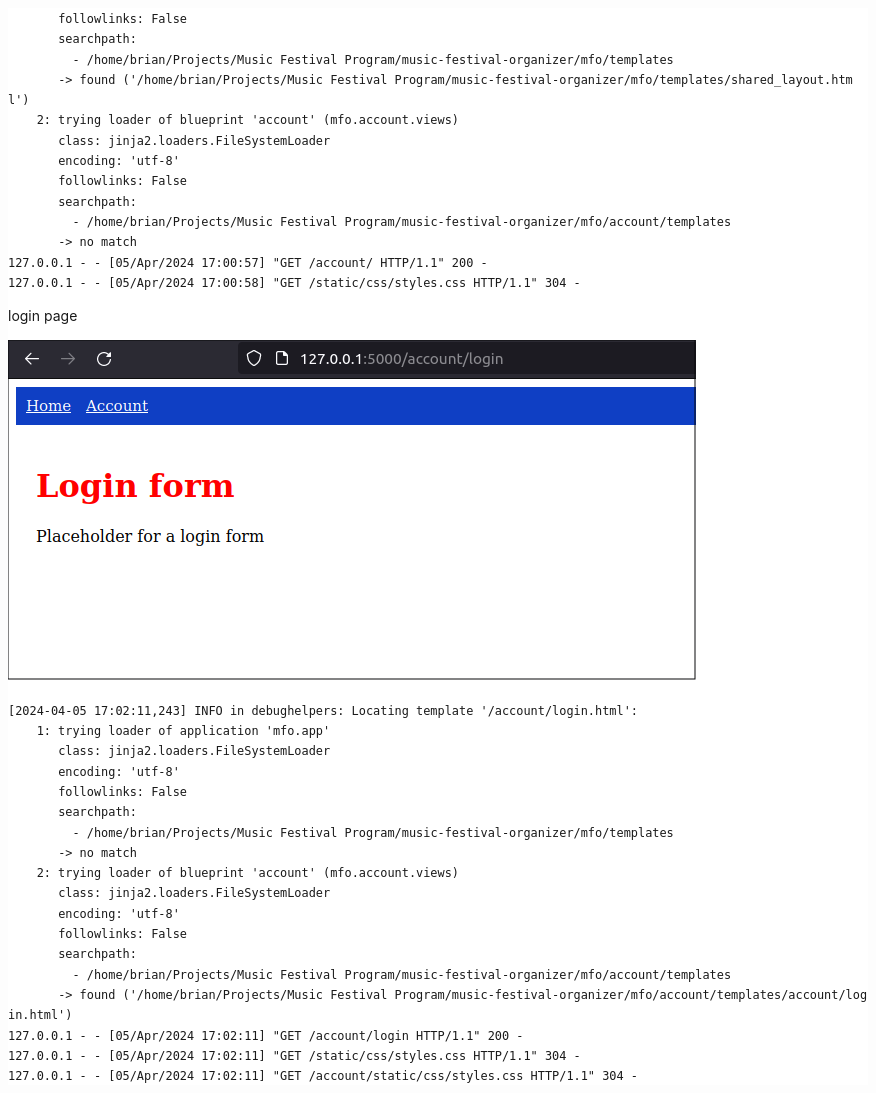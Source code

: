 ```text
       followlinks: False
       searchpath:
         - /home/brian/Projects/Music Festival Program/music-festival-organizer/mfo/templates
       -> found ('/home/brian/Projects/Music Festival Program/music-festival-organizer/mfo/templates/shared_layout.html')
    2: trying loader of blueprint 'account' (mfo.account.views)
       class: jinja2.loaders.FileSystemLoader
       encoding: 'utf-8'
       followlinks: False
       searchpath:
         - /home/brian/Projects/Music Festival Program/music-festival-organizer/mfo/account/templates
       -> no match
127.0.0.1 - - [05/Apr/2024 17:00:57] "GET /account/ HTTP/1.1" 200 -
127.0.0.1 - - [05/Apr/2024 17:00:58] "GET /static/css/styles.css HTTP/1.1" 304 -
```

login page

![](./images/blueprint-pages-03.png)

```text
[2024-04-05 17:02:11,243] INFO in debughelpers: Locating template '/account/login.html':
    1: trying loader of application 'mfo.app'
       class: jinja2.loaders.FileSystemLoader
       encoding: 'utf-8'
       followlinks: False
       searchpath:
         - /home/brian/Projects/Music Festival Program/music-festival-organizer/mfo/templates
       -> no match
    2: trying loader of blueprint 'account' (mfo.account.views)
       class: jinja2.loaders.FileSystemLoader
       encoding: 'utf-8'
       followlinks: False
       searchpath:
         - /home/brian/Projects/Music Festival Program/music-festival-organizer/mfo/account/templates
       -> found ('/home/brian/Projects/Music Festival Program/music-festival-organizer/mfo/account/templates/account/login.html')
127.0.0.1 - - [05/Apr/2024 17:02:11] "GET /account/login HTTP/1.1" 200 -
127.0.0.1 - - [05/Apr/2024 17:02:11] "GET /static/css/styles.css HTTP/1.1" 304 -
127.0.0.1 - - [05/Apr/2024 17:02:11] "GET /account/static/css/styles.css HTTP/1.1" 304 -
```
